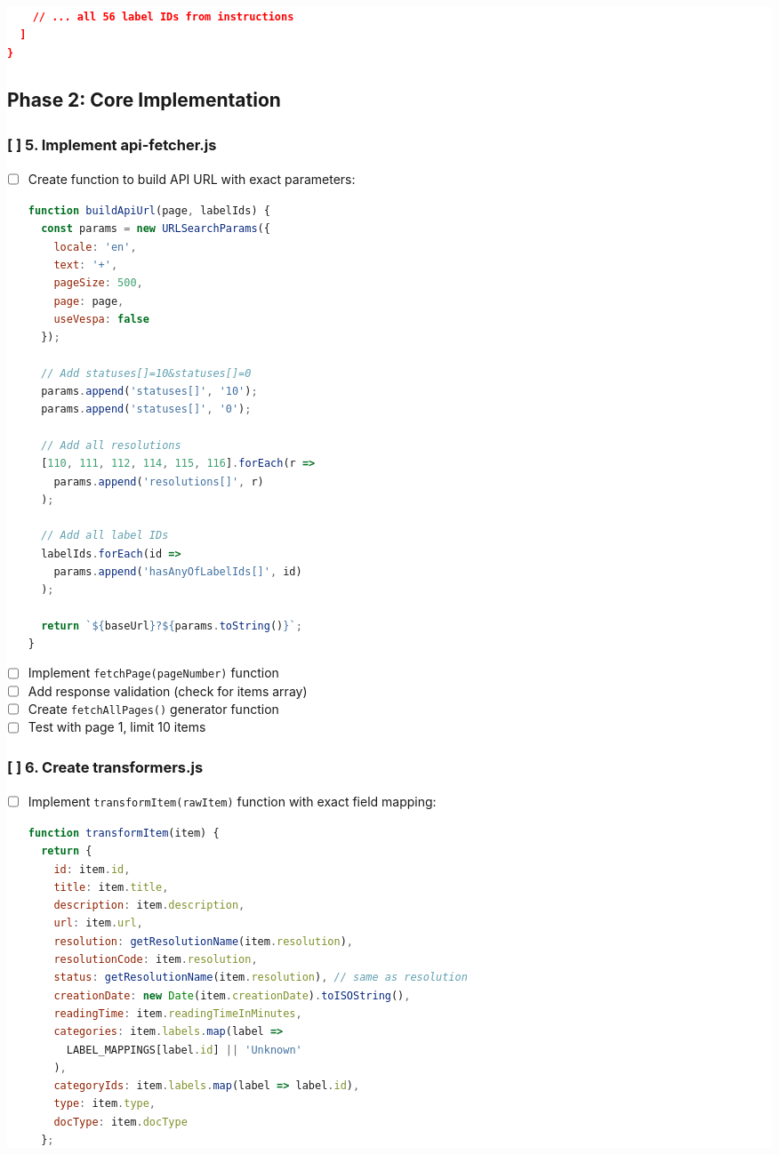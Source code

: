   ```json
      // ... all 56 label IDs from instructions
    ]
  }
  ```

## Phase 2: Core Implementation

### [ ] 5. Implement api-fetcher.js
- [ ] Create function to build API URL with exact parameters:
  ```javascript
  function buildApiUrl(page, labelIds) {
    const params = new URLSearchParams({
      locale: 'en',
      text: '+',
      pageSize: 500,
      page: page,
      useVespa: false
    });
    
    // Add statuses[]=10&statuses[]=0
    params.append('statuses[]', '10');
    params.append('statuses[]', '0');
    
    // Add all resolutions
    [110, 111, 112, 114, 115, 116].forEach(r => 
      params.append('resolutions[]', r)
    );
    
    // Add all label IDs
    labelIds.forEach(id => 
      params.append('hasAnyOfLabelIds[]', id)
    );
    
    return `${baseUrl}?${params.toString()}`;
  }
  ```
- [ ] Implement `fetchPage(pageNumber)` function
- [ ] Add response validation (check for items array)
- [ ] Create `fetchAllPages()` generator function
- [ ] Test with page 1, limit 10 items

### [ ] 6. Create transformers.js
- [ ] Implement `transformItem(rawItem)` function with exact field mapping:
  ```javascript
  function transformItem(item) {
    return {
      id: item.id,
      title: item.title,
      description: item.description,
      url: item.url,
      resolution: getResolutionName(item.resolution),
      resolutionCode: item.resolution,
      status: getResolutionName(item.resolution), // same as resolution
      creationDate: new Date(item.creationDate).toISOString(),
      readingTime: item.readingTimeInMinutes,
      categories: item.labels.map(label => 
        LABEL_MAPPINGS[label.id] || 'Unknown'
      ),
      categoryIds: item.labels.map(label => label.id),
      type: item.type,
      docType: item.docType
    };
  ```